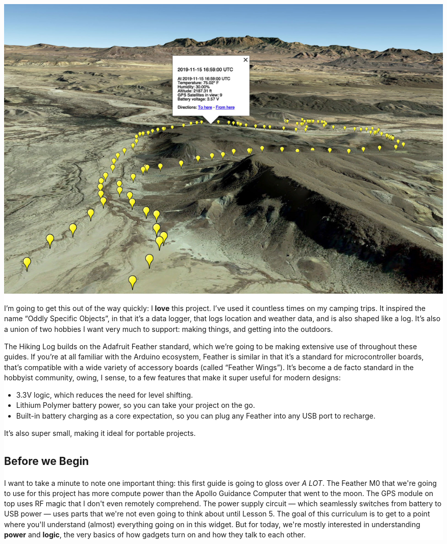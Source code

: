 ![A computer-rendered desert landscape, from perhaps 400 feet up; yellow data points dot a floodplain, and snake between two small hills. A popover above one data point lists a timestamp (November 2019) and data points; the location in Texas, a temperature of 75 degrees, relative humidity at 30 percent.](/assets/images/posts/2020-02-20-log-plot.jpg)

I’m going to get this out of the way quickly: I **love** this project. I’ve used it countless times on my camping trips. It inspired the name “Oddly Specific Objects”, in that it’s a data logger, that logs location and weather data, and is also shaped like a log. It’s also a union of two hobbies I want very much to support: making things, and getting into the outdoors.

The Hiking Log builds on the Adafruit Feather standard, which we’re going to be making extensive use of throughout these guides. If you’re at all familiar with the Arduino ecosystem, Feather is similar in that it’s a standard for microcontroller boards, that’s compatible with a wide variety of accessory boards (called “Feather Wings”). It’s become a de facto standard in the hobbyist community, owing, I sense, to a few features that make it super useful for modern designs: 

* 3.3V logic, which reduces the need for level shifting.
* Lithium Polymer battery power, so you can take your project on the go.
* Built-in battery charging as a core expectation, so you can plug any Feather into any USB port to recharge.

It’s also super small, making it ideal for portable projects.

## Before we Begin

I want to take a minute to note one important thing: this first guide is going to gloss over *A LOT*. The Feather M0 that we're going to use for this project has more compute power than the Apollo Guidance Computer that went to the moon. The GPS module on top uses RF magic that I don't even remotely comprehend. The power supply circuit — which seamlessly switches from battery to USB power — uses parts that we're not even going to think about until Lesson 5. The goal of this curriculum is to get to a point where you'll understand (almost) everything going on in this widget. But for today, we're mostly interested in understanding **power** and **logic**, the very basics of how gadgets turn on and how they talk to each other. 

